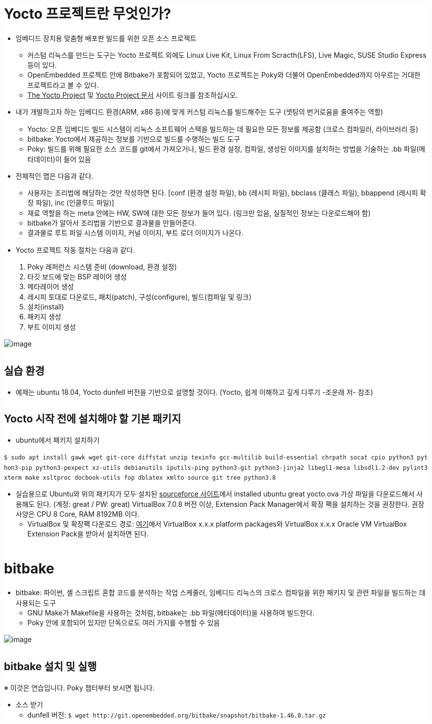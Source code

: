 # Yocto 프로젝트란 무엇인가?

* 임베디드 장치용 맞춤형 배포판 빌드를 위한 오픈 소스 프로젝트
  - 커스텀 리눅스를 만드는 도구는 Yocto 프로젝트 외에도 Linux Live Kit, Linux From Scracth(LFS), Live Magic, SUSE Studio Express 등이 있다.
  - OpenEmbedded 프로젝트 안에 Bitbake가 포함되어 있었고, Yocto 프로젝트는 Poky와 더불어 OpenEmbedded까지 아우르는 거대한 프로젝트라고 볼 수 있다.
  - [The Yocto Project](https://www.yoctoproject.org/) 및 [Yocto Project 문서](https://docs.yoctoproject.org/) 사이트 링크를 참조하십시오.

* 내가 개발하고자 하는 임베디드 환경(ARM, x86 등)에 맞게 커스텀 리눅스를 빌드해주는 도구 (셋팅의 번거로움을 줄여주는 역할)
  - Yocto: 오픈 임베디드 빌드 시스템이 리눅스 소프트웨어 스택을 빌드하는 데 필요한 모든 정보를 제공함 (크로스 컴파일러, 라이브러리 등)
  - bitbake: Yocto에서 제공하는 정보를 기반으로 빌드를 수행하는 빌드 도구
  - Poky: 빌드를 위해 필요한 소스 코드를 git에서 가져오거나, 빌드 환경 설정, 컴파일, 생성된 이미지를 설치하는 방법을 기술하는 .bb 파일(메타데이터)이 들어 있음

* 전체적인 맵은 다음과 같다.
  - 사용자는 조리법에 해당하는 것만 작성하면 된다. [conf (환경 설정 파일), bb (레시피 파일), bbclass (클래스 파일), bbappend (레시피 확장 파일), inc (인클루드 파일)]
  - 재료 역할을 하는 meta 안에는 HW, SW에 대한 모든 정보가 들어 있다. (링크만 있음, 실질적인 정보는 다운로드해야 함)
  - bitbake가 알아서 조리법을 기반으로 결과물을 만들어준다.
  - 결과물로 루트 파일 시스템 이미지, 커널 이미지, 부트 로더 이미지가 나온다.

* Yocto 프로젝트 작동 절차는 다음과 같다.
  1. Poky 레퍼런스 시스템 준비 (download, 환경 설정)
  2. 타깃 보드에 맞는 BSP 레이어 생성
  3. 메타레이어 생성
  4. 레시피 토대로 다운로드, 패치(patch), 구성(configure), 빌드(컴파일 및 링크)
  5. 설치(install)
  6. 패키지 생성
  7. 부트 이미지 생성

![image](https://github.com/Soonbum/What_is_Yocto_Project/assets/16474083/b5c2521f-2a8d-44c8-a260-11c4d1df0743)

## 실습 환경

* 예제는 ubuntu 18.04, Yocto dunfell 버전을 기반으로 설명할 것이다. (Yocto, 쉽게 이해하고 깊게 다루기 -조운래 저- 참조)

## Yocto 시작 전에 설치해야 할 기본 패키지

* ubuntu에서 패키지 설치하기

```$ sudo apt install gawk wget git-core diffstat unzip texinfo gcc-multilib build-essential chrpath socat cpio python3 python3-pip python3-pexpect xz-utils debianutils iputils-ping python3-git python3-jinja2 libegl1-mesa libsdl1.2-dev pylint3 xterm make xsltproc docbook-utils fop dblatex xmlto source git tree python3.8```

* 실습용으로 Ubuntu와 위의 패키지가 모두 설치된 [sourceforce 사이트](https://sourceforge.net/projects/greatyocto/files/)에서 installed ubuntu great yocto.ova 가상 파일을 다운로드해서 사용해도 된다. (계정: great / PW: great) VirtualBox 7.0.8 버전 이상, Extension Pack Manager에서 확장 팩을 설치하는 것을 권장한다. 권장 사양은 CPU 8 Core, RAM 8192MB 이다.
  - VirtualBox 및 확장팩 다운로드 경로: [여기](https://www.virtualbox.org/wiki/Downloads)에서 VirtualBox x.x.x platform packages와 VirtualBox x.x.x Oracle VM VirtualBox Extension Pack을 받아서 설치하면 된다.

# bitbake

* bitbake: 파이썬, 셸 스크립트 혼합 코드를 분석하는 작업 스케줄러, 임베디드 리눅스의 크로스 컴파일을 위한 패키지 및 관련 파일을 빌드하는 데 사용되는 도구
  - GNU Make가 Makefile을 사용하는 것처럼, bitbake는 .bb 파일(메타데이터)을 사용하여 빌드한다.
  - Poky 안에 포함되어 있지만 단독으로도 여러 가지를 수행할 수 있음

![image](https://github.com/Soonbum/What_is_Yocto_Project/assets/16474083/f02a4438-64b0-4919-ac20-66f3744809af)

## bitbake 설치 및 실행

※ 이것은 연습입니다. Poky 챕터부터 보시면 됩니다.

* 소스 받기
  - dunfell 버전: `$ wget http://git.openembedded.org/bitbake/snapshot/bitbake-1.46.0.tar.gz`
```